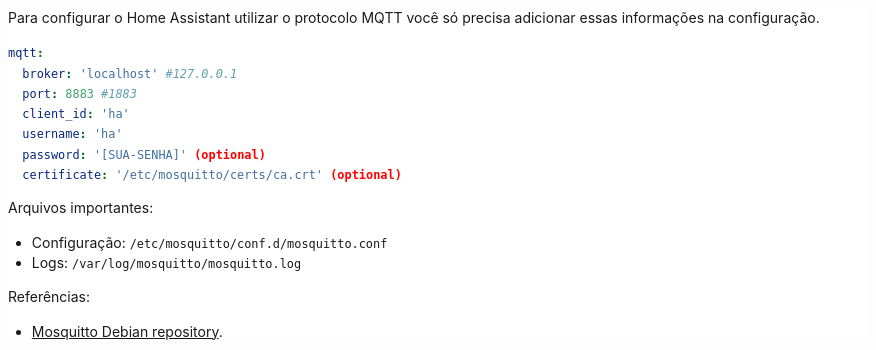 Para configurar o Home Assistant utilizar o protocolo MQTT você só precisa adicionar essas informações na configuração.

```yaml
mqtt:
  broker: 'localhost' #127.0.0.1
  port: 8883 #1883
  client_id: 'ha'
  username: 'ha'
  password: '[SUA-SENHA]' (optional)
  certificate: '/etc/mosquitto/certs/ca.crt' (optional)
```

Arquivos importantes:

- Configuração: `/etc/mosquitto/conf.d/mosquitto.conf`
- Logs: `/var/log/mosquitto/mosquitto.log`

Referências:

- [Mosquitto Debian repository](https://mosquitto.org/2013/01/mosquitto-debian-repository/).
